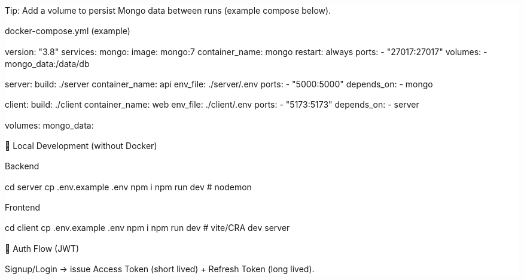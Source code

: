 Tip: Add a volume to persist Mongo data between runs (example compose below).

docker-compose.yml (example)

version: "3.8"
services:
  mongo:
    image: mongo:7
    container_name: mongo
    restart: always
    ports:
      - "27017:27017"
    volumes:
      - mongo_data:/data/db

  server:
    build: ./server
    container_name: api
    env_file: ./server/.env
    ports:
      - "5000:5000"
    depends_on:
      - mongo

  client:
    build: ./client
    container_name: web
    env_file: ./client/.env
    ports:
      - "5173:5173"
    depends_on:
      - server

volumes:
  mongo_data:

🧪 Local Development (without Docker)

Backend

cd server
cp .env.example .env
npm i
npm run dev   # nodemon


Frontend

cd client
cp .env.example .env
npm i
npm run dev   # vite/CRA dev server

🔐 Auth Flow (JWT)

Signup/Login → issue Access Token (short lived) + Refresh Token (long lived).
